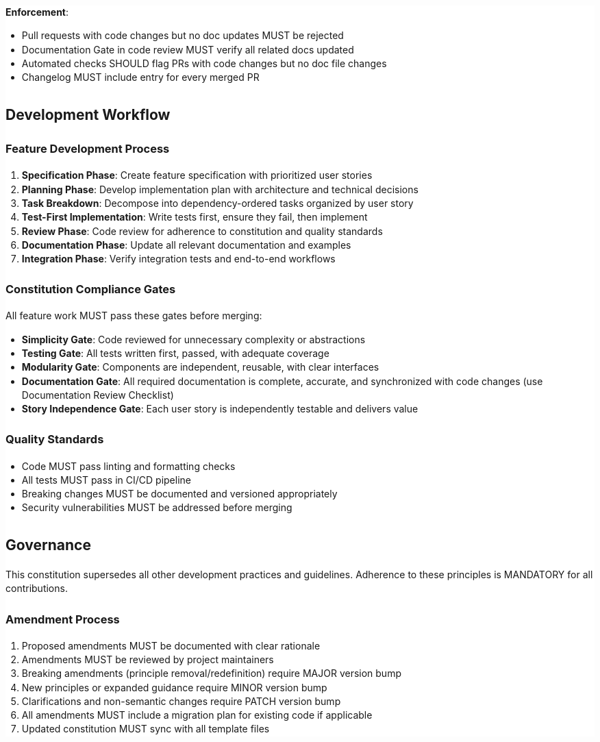 **Enforcement**:

- Pull requests with code changes but no doc updates MUST be rejected
- Documentation Gate in code review MUST verify all related docs updated
- Automated checks SHOULD flag PRs with code changes but no doc file changes
- Changelog MUST include entry for every merged PR

## Development Workflow

### Feature Development Process

1. **Specification Phase**: Create feature specification with prioritized user stories
2. **Planning Phase**: Develop implementation plan with architecture and technical decisions
3. **Task Breakdown**: Decompose into dependency-ordered tasks organized by user story
4. **Test-First Implementation**: Write tests first, ensure they fail, then implement
5. **Review Phase**: Code review for adherence to constitution and quality standards
6. **Documentation Phase**: Update all relevant documentation and examples
7. **Integration Phase**: Verify integration tests and end-to-end workflows

### Constitution Compliance Gates

All feature work MUST pass these gates before merging:

- **Simplicity Gate**: Code reviewed for unnecessary complexity or abstractions
- **Testing Gate**: All tests written first, passed, with adequate coverage
- **Modularity Gate**: Components are independent, reusable, with clear interfaces
- **Documentation Gate**: All required documentation is complete, accurate, and synchronized
  with code changes (use Documentation Review Checklist)
- **Story Independence Gate**: Each user story is independently testable and delivers value

### Quality Standards

- Code MUST pass linting and formatting checks
- All tests MUST pass in CI/CD pipeline
- Breaking changes MUST be documented and versioned appropriately
- Security vulnerabilities MUST be addressed before merging

## Governance

This constitution supersedes all other development practices and guidelines. Adherence to
these principles is MANDATORY for all contributions.

### Amendment Process

1. Proposed amendments MUST be documented with clear rationale
2. Amendments MUST be reviewed by project maintainers
3. Breaking amendments (principle removal/redefinition) require MAJOR version bump
4. New principles or expanded guidance require MINOR version bump
5. Clarifications and non-semantic changes require PATCH version bump
6. All amendments MUST include a migration plan for existing code if applicable
7. Updated constitution MUST sync with all template files
